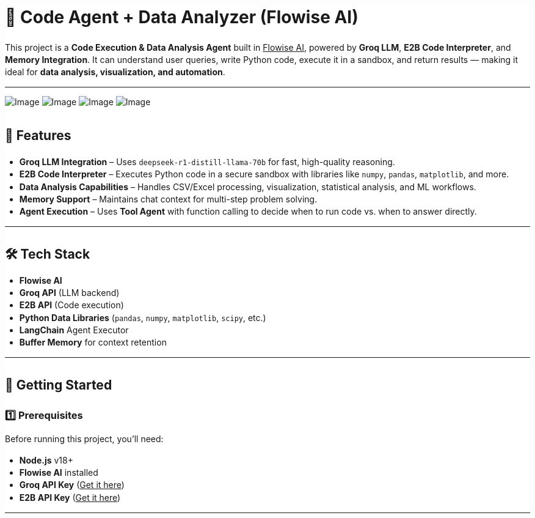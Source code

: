 
# 🧠 Code Agent + Data Analyzer (Flowise AI)

This project is a **Code Execution & Data Analysis Agent** built in [Flowise AI](https://flowiseai.com/), powered by **Groq LLM**, **E2B Code Interpreter**, and **Memory Integration**. It can understand user queries, write Python code, execute it in a sandbox, and return results — making it ideal for **data analysis, visualization, and automation**.

---
<img width="1366" height="616" alt="Image" src="https://github.com/user-attachments/assets/ee99f757-da31-4b06-b29b-83d62d01639a" />
<img width="1366" height="609" alt="Image" src="https://github.com/user-attachments/assets/7ffa4f17-43ee-4aa3-a298-90ea6b6b61e8" />
<img width="1366" height="628" alt="Image" src="https://github.com/user-attachments/assets/f6bb25e1-a2b3-4553-b9d1-0b3698688fdd" />
<img width="1366" height="572" alt="Image" src="https://github.com/user-attachments/assets/d2254b3e-62a8-4ad4-bf80-0a7f1d72925f" />

## 📌 Features

- **Groq LLM Integration** – Uses `deepseek-r1-distill-llama-70b` for fast, high-quality reasoning.
- **E2B Code Interpreter** – Executes Python code in a secure sandbox with libraries like `numpy`, `pandas`, `matplotlib`, and more.
- **Data Analysis Capabilities** – Handles CSV/Excel processing, visualization, statistical analysis, and ML workflows.
- **Memory Support** – Maintains chat context for multi-step problem solving.
- **Agent Execution** – Uses **Tool Agent** with function calling to decide when to run code vs. when to answer directly.

---

## 🛠 Tech Stack

- **Flowise AI**
- **Groq API** (LLM backend)
- **E2B API** (Code execution)
- **Python Data Libraries** (`pandas`, `numpy`, `matplotlib`, `scipy`, etc.)
- **LangChain** Agent Executor
- **Buffer Memory** for context retention

---

## 🚀 Getting Started

### 1️⃣ Prerequisites

Before running this project, you’ll need:
- **Node.js** v18+
- **Flowise AI** installed
- **Groq API Key** ([Get it here](https://groq.com/))
- **E2B API Key** ([Get it here](https://e2b.dev/))

---